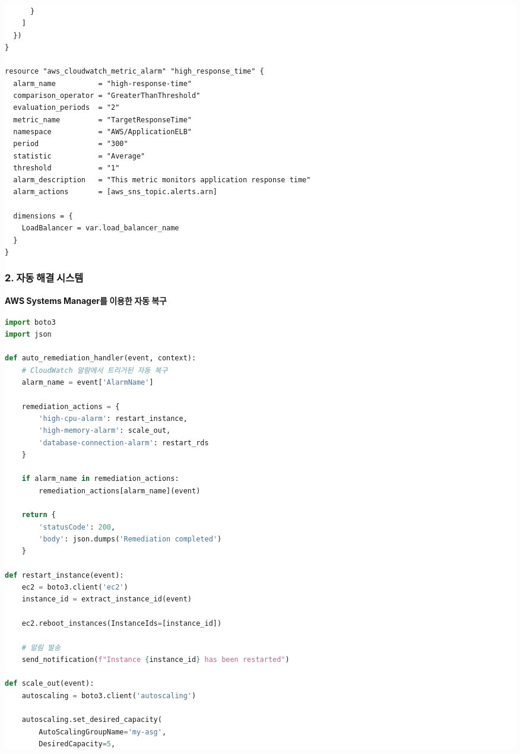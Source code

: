 ```hcl
      }
    ]
  })
}

resource "aws_cloudwatch_metric_alarm" "high_response_time" {
  alarm_name          = "high-response-time"
  comparison_operator = "GreaterThanThreshold"
  evaluation_periods  = "2"
  metric_name         = "TargetResponseTime"
  namespace           = "AWS/ApplicationELB"
  period              = "300"
  statistic           = "Average"
  threshold           = "1"
  alarm_description   = "This metric monitors application response time"
  alarm_actions       = [aws_sns_topic.alerts.arn]

  dimensions = {
    LoadBalancer = var.load_balancer_name
  }
}
```

### 2. 자동 해결 시스템

**AWS Systems Manager를 이용한 자동 복구**

```python
import boto3
import json

def auto_remediation_handler(event, context):
    # CloudWatch 알람에서 트리거된 자동 복구
    alarm_name = event['AlarmName']
    
    remediation_actions = {
        'high-cpu-alarm': restart_instance,
        'high-memory-alarm': scale_out,
        'database-connection-alarm': restart_rds
    }
    
    if alarm_name in remediation_actions:
        remediation_actions[alarm_name](event)
    
    return {
        'statusCode': 200,
        'body': json.dumps('Remediation completed')
    }

def restart_instance(event):
    ec2 = boto3.client('ec2')
    instance_id = extract_instance_id(event)
    
    ec2.reboot_instances(InstanceIds=[instance_id])
    
    # 알림 발송
    send_notification(f"Instance {instance_id} has been restarted")

def scale_out(event):
    autoscaling = boto3.client('autoscaling')
    
    autoscaling.set_desired_capacity(
        AutoScalingGroupName='my-asg',
        DesiredCapacity=5,
```